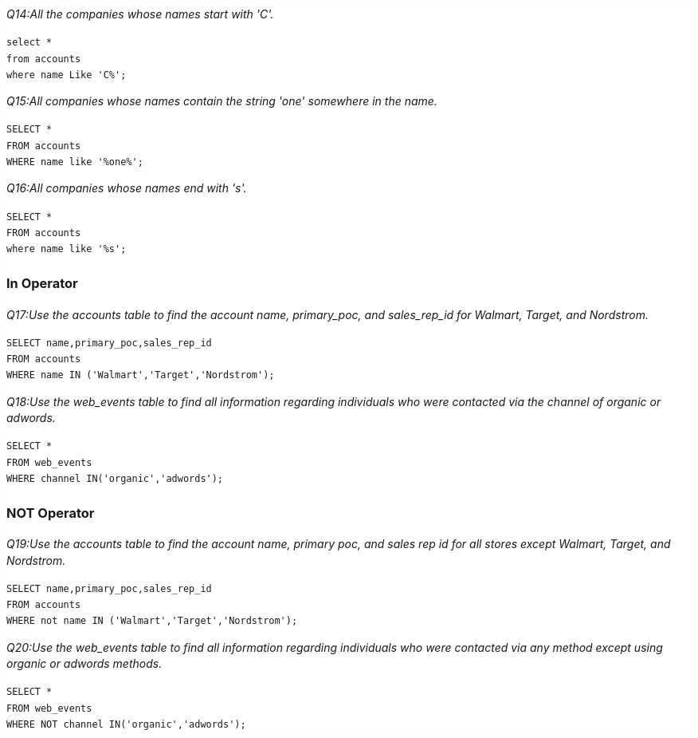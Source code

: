 *Q14:All the companies whose names start with 'C'.*
```
select *
from accounts
where name Like 'C%';
```

*Q15:All companies whose names contain the string 'one' somewhere in the name.*
```
SELECT *
FROM accounts
WHERE name like '%one%';
```

*Q16:All companies whose names end with 's'.*
```
SELECT *
FROM accounts
where name like '%s';
```

### In Operator

*Q17:Use the accounts table to find the account name, primary_poc, and sales_rep_id for Walmart, Target, and Nordstrom.*
```
SELECT name,primary_poc,sales_rep_id
FROM accounts
WHERE name IN ('Walmart','Target','Nordstrom');
```

*Q18:Use the web_events table to find all information regarding individuals who were contacted via the channel of organic or adwords.*
```
SELECT *
FROM web_events
WHERE channel IN('organic','adwords');
```

### NOT Operator

*Q19:Use the accounts table to find the account name, primary poc, and sales rep id for all stores except Walmart, Target, and Nordstrom.*
```
SELECT name,primary_poc,sales_rep_id
FROM accounts
WHERE not name IN ('Walmart','Target','Nordstrom');
```

*Q20:Use the web_events table to find all information regarding individuals who were contacted via any method except using organic or adwords methods.*
```
SELECT *
FROM web_events
WHERE NOT channel IN('organic','adwords');
```
